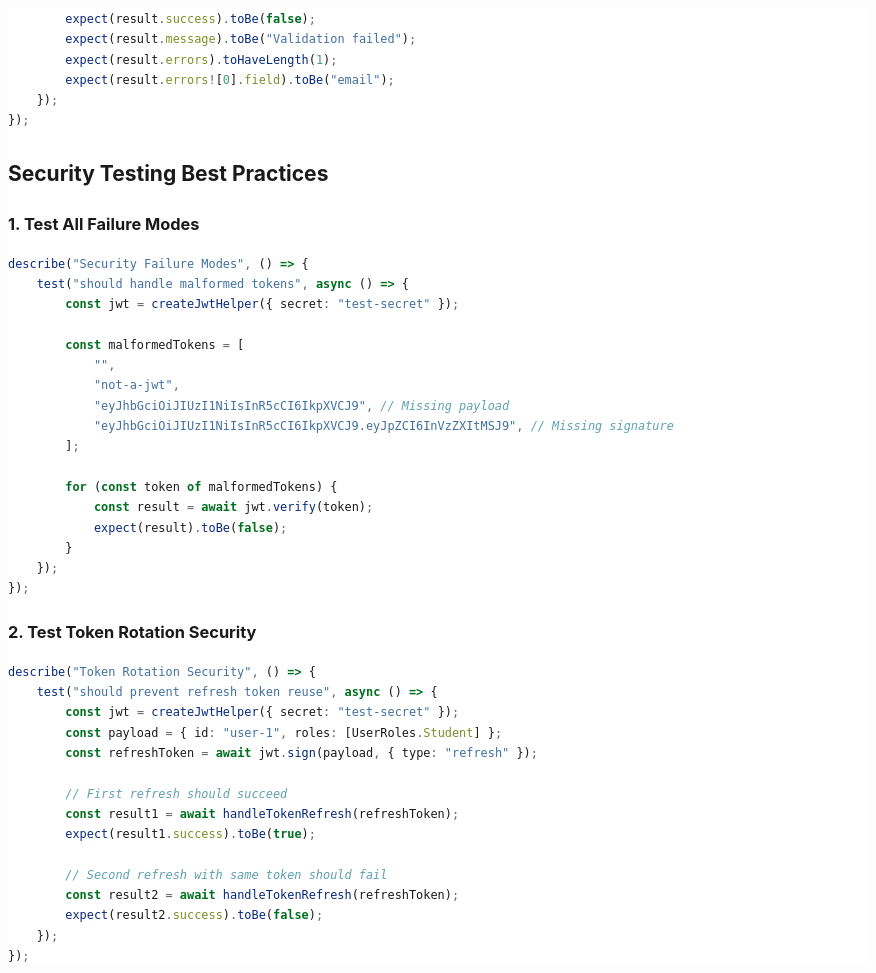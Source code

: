 ```typescript
		expect(result.success).toBe(false);
		expect(result.message).toBe("Validation failed");
		expect(result.errors).toHaveLength(1);
		expect(result.errors![0].field).toBe("email");
	});
});
```

## Security Testing Best Practices

### 1. Test All Failure Modes

```typescript
describe("Security Failure Modes", () => {
	test("should handle malformed tokens", async () => {
		const jwt = createJwtHelper({ secret: "test-secret" });

		const malformedTokens = [
			"",
			"not-a-jwt",
			"eyJhbGciOiJIUzI1NiIsInR5cCI6IkpXVCJ9", // Missing payload
			"eyJhbGciOiJIUzI1NiIsInR5cCI6IkpXVCJ9.eyJpZCI6InVzZXItMSJ9", // Missing signature
		];

		for (const token of malformedTokens) {
			const result = await jwt.verify(token);
			expect(result).toBe(false);
		}
	});
});
```

### 2. Test Token Rotation Security

```typescript
describe("Token Rotation Security", () => {
	test("should prevent refresh token reuse", async () => {
		const jwt = createJwtHelper({ secret: "test-secret" });
		const payload = { id: "user-1", roles: [UserRoles.Student] };
		const refreshToken = await jwt.sign(payload, { type: "refresh" });

		// First refresh should succeed
		const result1 = await handleTokenRefresh(refreshToken);
		expect(result1.success).toBe(true);

		// Second refresh with same token should fail
		const result2 = await handleTokenRefresh(refreshToken);
		expect(result2.success).toBe(false);
	});
});
```
